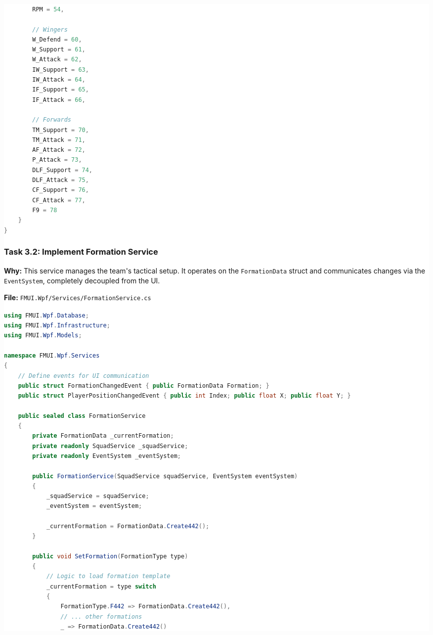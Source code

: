```csharp
        RPM = 54,
        
        // Wingers
        W_Defend = 60,
        W_Support = 61,
        W_Attack = 62,
        IW_Support = 63,
        IW_Attack = 64,
        IF_Support = 65,
        IF_Attack = 66,
        
        // Forwards
        TM_Support = 70,
        TM_Attack = 71,
        AF_Attack = 72,
        P_Attack = 73,
        DLF_Support = 74,
        DLF_Attack = 75,
        CF_Support = 76,
        CF_Attack = 77,
        F9 = 78
    }
}
```

### Task 3.2: Implement Formation Service
**Why:** This service manages the team's tactical setup. It operates on the `FormationData` struct and communicates changes via the `EventSystem`, completely decoupled from the UI.

**File:** `FMUI.Wpf/Services/FormationService.cs`
```csharp
using FMUI.Wpf.Database;
using FMUI.Wpf.Infrastructure;
using FMUI.Wpf.Models;

namespace FMUI.Wpf.Services
{
    // Define events for UI communication
    public struct FormationChangedEvent { public FormationData Formation; }
    public struct PlayerPositionChangedEvent { public int Index; public float X; public float Y; }

    public sealed class FormationService
    {
        private FormationData _currentFormation;
        private readonly SquadService _squadService;
        private readonly EventSystem _eventSystem;
        
        public FormationService(SquadService squadService, EventSystem eventSystem)
        {
            _squadService = squadService;
            _eventSystem = eventSystem;
            
            _currentFormation = FormationData.Create442();
        }
        
        public void SetFormation(FormationType type)
        {
            // Logic to load formation template
            _currentFormation = type switch
            {
                FormationType.F442 => FormationData.Create442(),
                // ... other formations
                _ => FormationData.Create442()
```